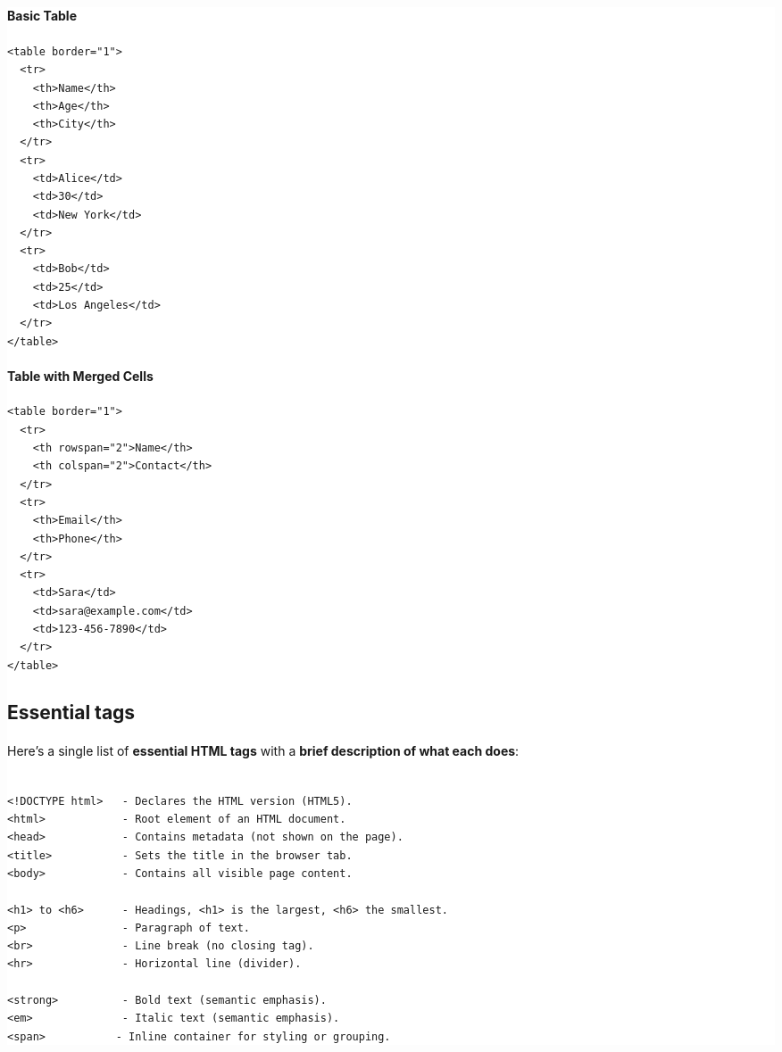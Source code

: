 ```
```
#### Basic Table
```
<table border="1">
  <tr>
    <th>Name</th>
    <th>Age</th>
    <th>City</th>
  </tr>
  <tr>
    <td>Alice</td>
    <td>30</td>
    <td>New York</td>
  </tr>
  <tr>
    <td>Bob</td>
    <td>25</td>
    <td>Los Angeles</td>
  </tr>
</table>

```

#### Table with Merged Cells
```
<table border="1">
  <tr>
    <th rowspan="2">Name</th>
    <th colspan="2">Contact</th>
  </tr>
  <tr>
    <th>Email</th>
    <th>Phone</th>
  </tr>
  <tr>
    <td>Sara</td>
    <td>sara@example.com</td>
    <td>123-456-7890</td>
  </tr>
</table>

```


## Essential tags

Here’s a single list of **essential HTML tags** with a **brief description of what each does**:
```

<!DOCTYPE html>   - Declares the HTML version (HTML5).
<html>            - Root element of an HTML document.
<head>            - Contains metadata (not shown on the page).
<title>           - Sets the title in the browser tab.
<body>            - Contains all visible page content.

<h1> to <h6>      - Headings, <h1> is the largest, <h6> the smallest.
<p>               - Paragraph of text.
<br>              - Line break (no closing tag).
<hr>              - Horizontal line (divider).

<strong>          - Bold text (semantic emphasis).
<em>              - Italic text (semantic emphasis).
<span>           - Inline container for styling or grouping.

```